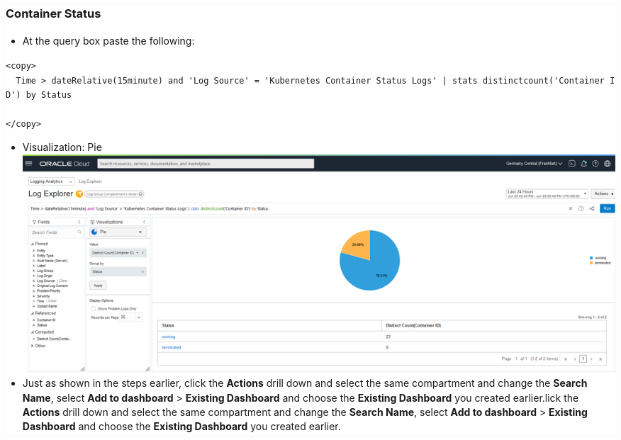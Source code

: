 ### Container Status
  - At the query box paste the following:

  ```
  <copy>
    Time > dateRelative(15minute) and 'Log Source' = 'Kubernetes Container Status Logs' | stats distinctcount('Container ID') by Status

  </copy>
  ```
 -  Visualization: Pie
![](images/containerstatus.png)
- Just as shown in the steps earlier, click the **Actions** drill down and select the same compartment and change the **Search Name**, select **Add to dashboard** > **Existing Dashboard** and choose the **Existing Dashboard** you created earlier.lick the **Actions** drill down and select the same compartment and change the **Search Name**, select **Add to dashboard** > **Existing Dashboard** and choose the **Existing Dashboard** you created earlier.